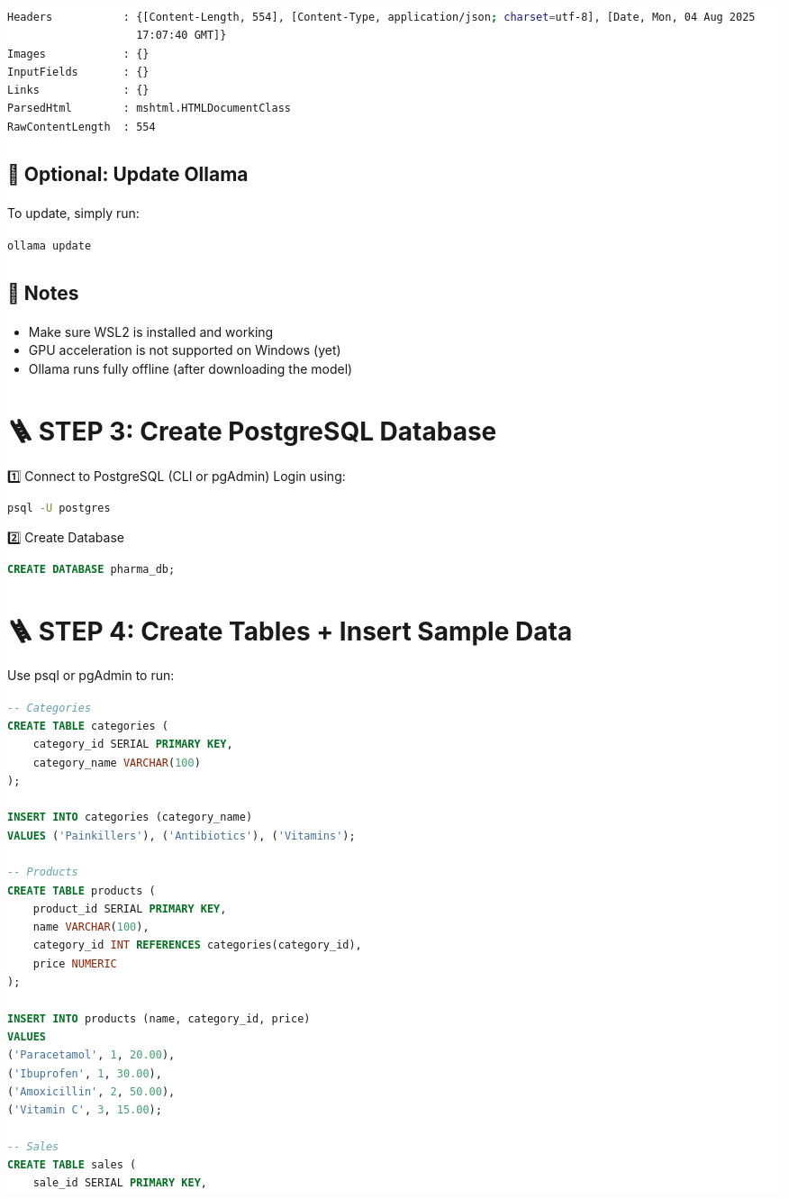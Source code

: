 ```bash
Headers           : {[Content-Length, 554], [Content-Type, application/json; charset=utf-8], [Date, Mon, 04 Aug 2025
                    17:07:40 GMT]}
Images            : {}
InputFields       : {}
Links             : {}
ParsedHtml        : mshtml.HTMLDocumentClass
RawContentLength  : 554
```

## 🔁 Optional: Update Ollama
To update, simply run:
```bash
ollama update
```
## 📝 Notes
- Make sure WSL2 is installed and working
- GPU acceleration is not supported on Windows (yet)
- Ollama runs fully offline (after downloading the model)

# 🪜 STEP 3: Create PostgreSQL Database
1️⃣ Connect to PostgreSQL (CLI or pgAdmin)
Login using:
```bash
psql -U postgres
```
2️⃣ Create Database
```sql
CREATE DATABASE pharma_db;
```
# 🪜 STEP 4: Create Tables + Insert Sample Data
Use psql or pgAdmin to run:
```sql
-- Categories
CREATE TABLE categories (
    category_id SERIAL PRIMARY KEY,
    category_name VARCHAR(100)
);

INSERT INTO categories (category_name)
VALUES ('Painkillers'), ('Antibiotics'), ('Vitamins');

-- Products
CREATE TABLE products (
    product_id SERIAL PRIMARY KEY,
    name VARCHAR(100),
    category_id INT REFERENCES categories(category_id),
    price NUMERIC
);

INSERT INTO products (name, category_id, price)
VALUES 
('Paracetamol', 1, 20.00),
('Ibuprofen', 1, 30.00),
('Amoxicillin', 2, 50.00),
('Vitamin C', 3, 15.00);

-- Sales
CREATE TABLE sales (
    sale_id SERIAL PRIMARY KEY,
```
